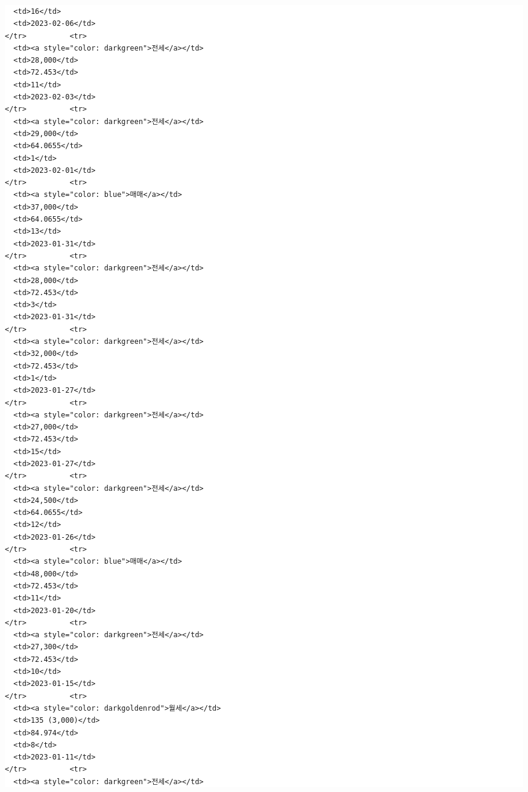       <td>16</td>
      <td>2023-02-06</td>
    </tr>          <tr>
      <td><a style="color: darkgreen">전세</a></td>
      <td>28,000</td>
      <td>72.453</td>
      <td>11</td>
      <td>2023-02-03</td>
    </tr>          <tr>
      <td><a style="color: darkgreen">전세</a></td>
      <td>29,000</td>
      <td>64.0655</td>
      <td>1</td>
      <td>2023-02-01</td>
    </tr>          <tr>
      <td><a style="color: blue">매매</a></td>
      <td>37,000</td>
      <td>64.0655</td>
      <td>13</td>
      <td>2023-01-31</td>
    </tr>          <tr>
      <td><a style="color: darkgreen">전세</a></td>
      <td>28,000</td>
      <td>72.453</td>
      <td>3</td>
      <td>2023-01-31</td>
    </tr>          <tr>
      <td><a style="color: darkgreen">전세</a></td>
      <td>32,000</td>
      <td>72.453</td>
      <td>1</td>
      <td>2023-01-27</td>
    </tr>          <tr>
      <td><a style="color: darkgreen">전세</a></td>
      <td>27,000</td>
      <td>72.453</td>
      <td>15</td>
      <td>2023-01-27</td>
    </tr>          <tr>
      <td><a style="color: darkgreen">전세</a></td>
      <td>24,500</td>
      <td>64.0655</td>
      <td>12</td>
      <td>2023-01-26</td>
    </tr>          <tr>
      <td><a style="color: blue">매매</a></td>
      <td>48,000</td>
      <td>72.453</td>
      <td>11</td>
      <td>2023-01-20</td>
    </tr>          <tr>
      <td><a style="color: darkgreen">전세</a></td>
      <td>27,300</td>
      <td>72.453</td>
      <td>10</td>
      <td>2023-01-15</td>
    </tr>          <tr>
      <td><a style="color: darkgoldenrod">월세</a></td>
      <td>135 (3,000)</td>
      <td>84.974</td>
      <td>8</td>
      <td>2023-01-11</td>
    </tr>          <tr>
      <td><a style="color: darkgreen">전세</a></td>